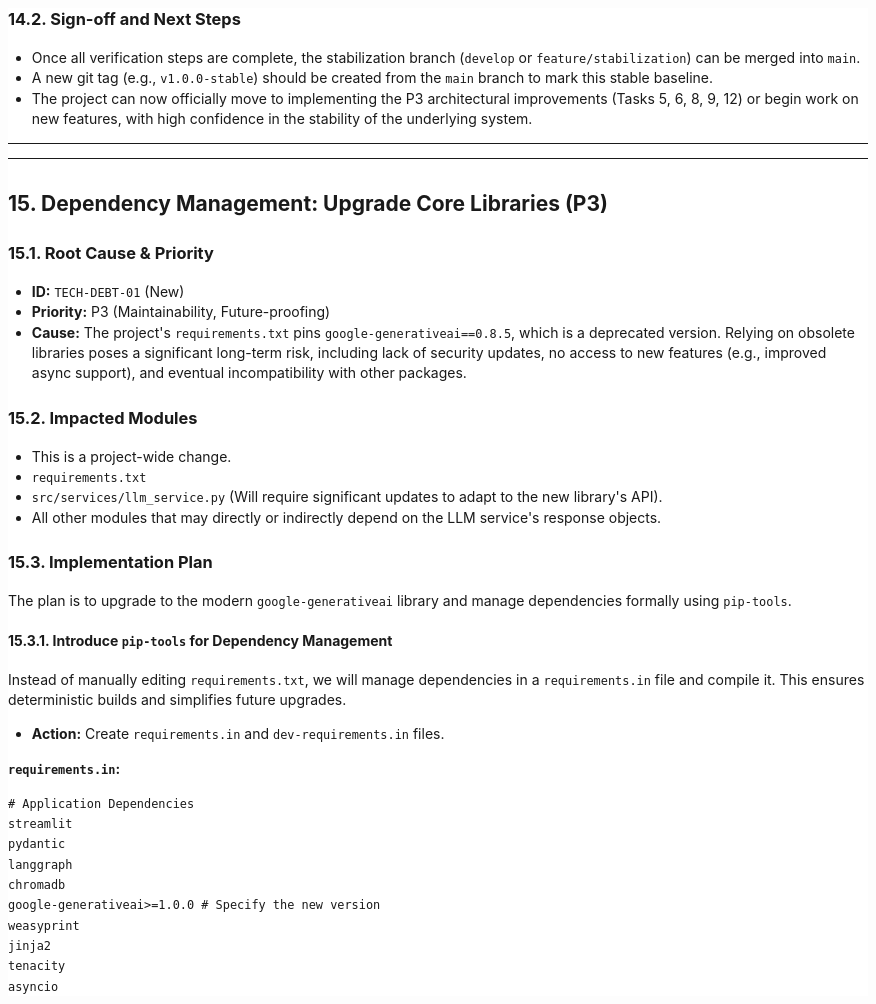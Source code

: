 ### 14.2. Sign-off and Next Steps

-   Once all verification steps are complete, the stabilization branch (`develop` or `feature/stabilization`) can be merged into `main`.
-   A new git tag (e.g., `v1.0.0-stable`) should be created from the `main` branch to mark this stable baseline.
-   The project can now officially move to implementing the P3 architectural improvements (Tasks 5, 6, 8, 9, 12) or begin work on new features, with high confidence in the stability of the underlying system.

---

---

## 15. Dependency Management: Upgrade Core Libraries (P3)

### 15.1. Root Cause & Priority

-   **ID:** `TECH-DEBT-01` (New)
-   **Priority:** P3 (Maintainability, Future-proofing)
-   **Cause:** The project's `requirements.txt` pins `google-generativeai==0.8.5`, which is a deprecated version. Relying on obsolete libraries poses a significant long-term risk, including lack of security updates, no access to new features (e.g., improved async support), and eventual incompatibility with other packages.

### 15.2. Impacted Modules

-   This is a project-wide change.
-   `requirements.txt`
-   `src/services/llm_service.py` (Will require significant updates to adapt to the new library's API).
-   All other modules that may directly or indirectly depend on the LLM service's response objects.

### 15.3. Implementation Plan

The plan is to upgrade to the modern `google-generativeai` library and manage dependencies formally using `pip-tools`.

#### 15.3.1. Introduce `pip-tools` for Dependency Management

Instead of manually editing `requirements.txt`, we will manage dependencies in a `requirements.in` file and compile it. This ensures deterministic builds and simplifies future upgrades.

-   **Action:** Create `requirements.in` and `dev-requirements.in` files.

**`requirements.in`:**
```
# Application Dependencies
streamlit
pydantic
langgraph
chromadb
google-generativeai>=1.0.0 # Specify the new version
weasyprint
jinja2
tenacity
asyncio
```
